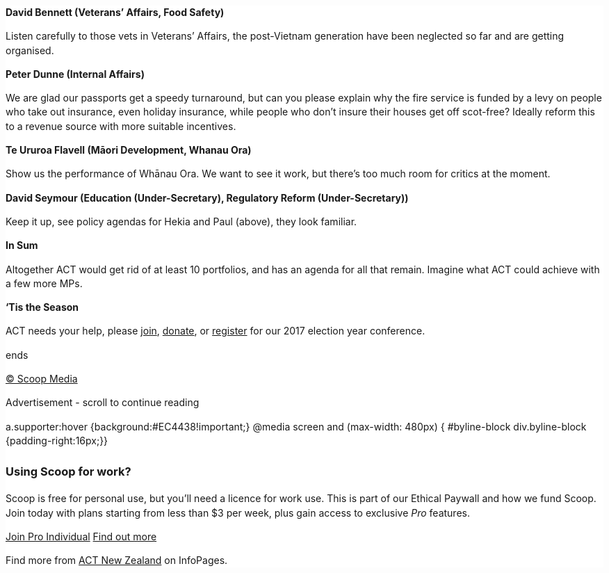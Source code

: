 **David Bennett (Veterans’ Affairs, Food Safety)**

Listen carefully to those vets in Veterans’ Affairs, the post-Vietnam generation have been neglected so far and are getting organised.

**Peter Dunne (Internal Affairs)**

We are glad our passports get a speedy turnaround, but can you please explain why the fire service is funded by a levy on people who take out insurance, even holiday insurance, while people who don’t insure their houses get off scot-free? Ideally reform this to a revenue source with more suitable incentives.

**Te Ururoa Flavell (Māori Development, Whanau Ora)**

Show us the performance of Whānau Ora. We want to see it work, but there’s too much room for critics at the moment.

**David Seymour (Education (Under-Secretary), Regulatory Reform (Under-Secretary))**

Keep it up, see policy agendas for Hekia and Paul (above), they look familiar.

**In Sum**

Altogether ACT would get rid of at least 10 portfolios, and has an agenda for all that remain. Imagine what ACT could achieve with a few more MPs.

**‘Tis the Season**

ACT needs your help, please [join](http://www.act.org.nz/sites/all/modules/civicrm/extern/url.php?u=14947&qid=3813294), [donate](http://www.act.org.nz/sites/all/modules/civicrm/extern/url.php?u=14948&qid=3813294), or [register](http://www.act.org.nz/sites/all/modules/civicrm/extern/url.php?u=14949&qid=3813294) for our 2017 election year conference.

  
ends

[© Scoop Media](http://www.scoop.co.nz/about/terms.html)  

Advertisement - scroll to continue reading



a.supporter:hover {background:#EC4438!important;} @media screen and (max-width: 480px) { #byline-block div.byline-block {padding-right:16px;}}

### Using Scoop for work?

Scoop is free for personal use, but you’ll need a licence for work use. This is part of our Ethical Paywall and how we fund Scoop. Join today with plans starting from less than $3 per week, plus gain access to exclusive _Pro_ features.  
  
[Join Pro Individual](https://pro.scoop.co.nz/Individual/?from=ProIn24) [Find out more](https://pro.scoop.co.nz/using-scoop-for-work/?from=ProIn24)

Find more from [ACT New Zealand](https://info.scoop.co.nz/ACT_New_Zealand) on InfoPages.